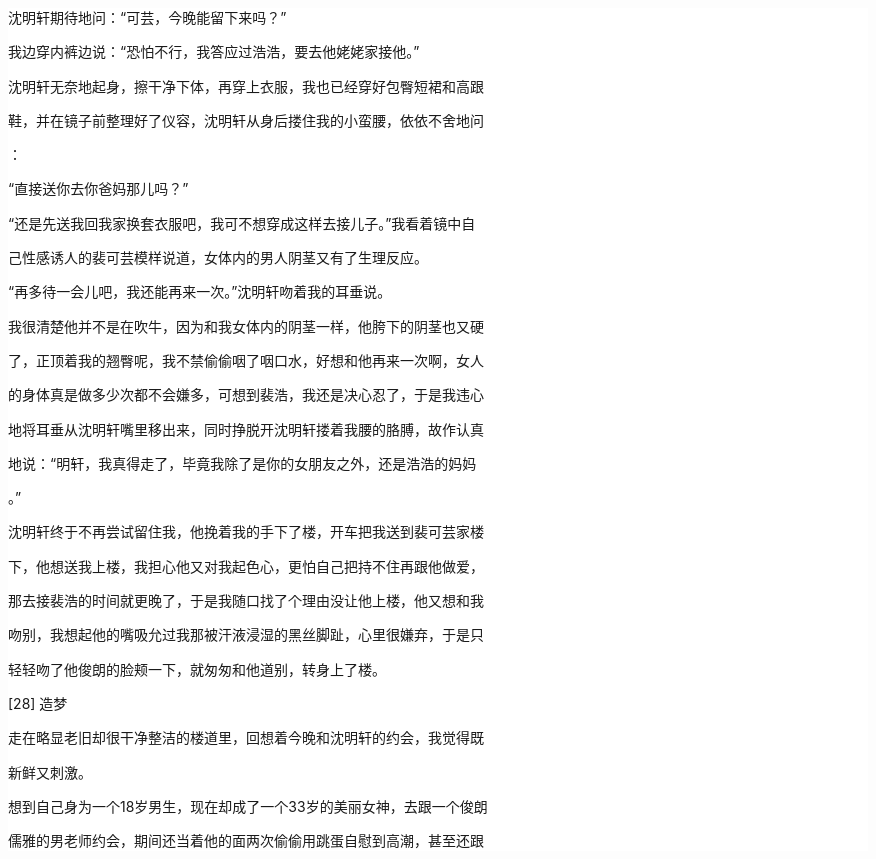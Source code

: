 沈明轩期待地问：“可芸，今晚能留下来吗？”

我边穿内裤边说：“恐怕不行，我答应过浩浩，要去他姥姥家接他。”



沈明轩无奈地起身，擦干净下体，再穿上衣服，我也已经穿好包臀短裙和高跟

鞋，并在镜子前整理好了仪容，沈明轩从身后搂住我的小蛮腰，依依不舍地问

：



“直接送你去你爸妈那儿吗？”



“还是先送我回我家换套衣服吧，我可不想穿成这样去接儿子。”我看着镜中自

己性感诱人的裴可芸模样说道，女体内的男人阴茎又有了生理反应。



“再多待一会儿吧，我还能再来一次。”沈明轩吻着我的耳垂说。



我很清楚他并不是在吹牛，因为和我女体内的阴茎一样，他胯下的阴茎也又硬

了，正顶着我的翘臀呢，我不禁偷偷咽了咽口水，好想和他再来一次啊，女人

的身体真是做多少次都不会嫌多，可想到裴浩，我还是决心忍了，于是我违心

地将耳垂从沈明轩嘴里移出来，同时挣脱开沈明轩搂着我腰的胳膊，故作认真

地说：“明轩，我真得走了，毕竟我除了是你的女朋友之外，还是浩浩的妈妈

。”





沈明轩终于不再尝试留住我，他挽着我的手下了楼，开车把我送到裴可芸家楼

下，他想送我上楼，我担心他又对我起色心，更怕自己把持不住再跟他做爱，

那去接裴浩的时间就更晚了，于是我随口找了个理由没让他上楼，他又想和我

吻别，我想起他的嘴吸允过我那被汗液浸湿的黑丝脚趾，心里很嫌弃，于是只

轻轻吻了他俊朗的脸颊一下，就匆匆和他道别，转身上了楼。



[28] 造梦





走在略显老旧却很干净整洁的楼道里，回想着今晚和沈明轩的约会，我觉得既

新鲜又刺激。





想到自己身为一个18岁男生，现在却成了一个33岁的美丽女神，去跟一个俊朗

儒雅的男老师约会，期间还当着他的面两次偷偷用跳蛋自慰到高潮，甚至还跟

